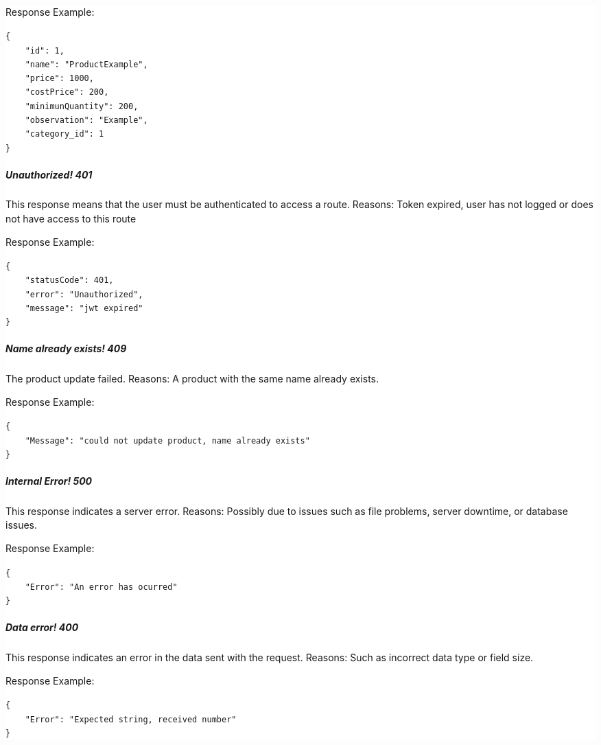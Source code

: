 Response Example:
```
{
    "id": 1,
    "name": "ProductExample",
    "price": 1000,
    "costPrice": 200,
    "minimunQuantity": 200,
    "observation": "Example",
    "category_id": 1
}
```
##### Unauthorized! 401
This response means that the user must be authenticated to access a route.
Reasons: Token expired, user has not logged or does not have access to this route

Response Example:
```
{
	"statusCode": 401,
	"error": "Unauthorized",
	"message": "jwt expired"
}
```
##### Name already exists! 409
The product update failed.
Reasons: A product with the same name already exists.

Response Example:
```
{
    "Message": "could not update product, name already exists"
}
```
##### Internal Error! 500
This response indicates a server error.
Reasons: Possibly due to issues such as file problems, server downtime, or database issues.

Response Example:
```
{
    "Error": "An error has ocurred"
}
```
##### Data error! 400
This response indicates an error in the data sent with the request.
Reasons: Such as incorrect data type or field size.

Response Example:
```
{
	"Error": "Expected string, received number"
}
```
